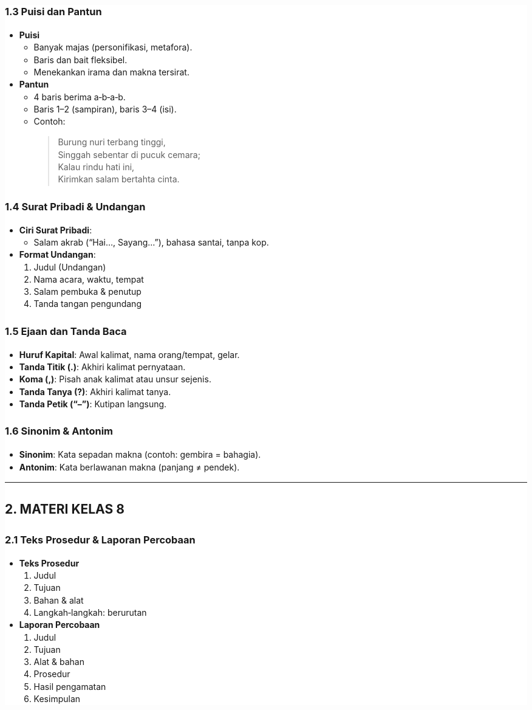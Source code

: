 ### 1.3 Puisi dan Pantun  
- **Puisi**  
  - Banyak majas (personifikasi, metafora).  
  - Baris dan bait fleksibel.  
  - Menekankan irama dan makna tersirat.  
- **Pantun**  
  - 4 baris berima a‑b‑a‑b.  
  - Baris 1–2 (sampiran), baris 3–4 (isi).  
  - Contoh:  
    > Burung nuri terbang tinggi,  
    > Singgah sebentar di pucuk cemara;  
    > Kalau rindu hati ini,  
    > Kirimkan salam bertahta cinta.  

### 1.4 Surat Pribadi & Undangan  
- **Ciri Surat Pribadi**:  
  - Salam akrab (“Hai…, Sayang…”), bahasa santai, tanpa kop.  
- **Format Undangan**:  
  1. Judul (Undangan)  
  2. Nama acara, waktu, tempat  
  3. Salam pembuka & penutup  
  4. Tanda tangan pengundang  

### 1.5 Ejaan dan Tanda Baca  
- **Huruf Kapital**: Awal kalimat, nama orang/tempat, gelar.  
- **Tanda Titik (.)**: Akhiri kalimat pernyataan.  
- **Koma (,)**: Pisah anak kalimat atau unsur sejenis.  
- **Tanda Tanya (?)**: Akhiri kalimat tanya.  
- **Tanda Petik (“–”)**: Kutipan langsung.  

### 1.6 Sinonim & Antonim  
- **Sinonim**: Kata sepadan makna (contoh: gembira = bahagia).  
- **Antonim**: Kata berlawanan makna (panjang ≠ pendek).  

---

## 2. MATERI KELAS 8

### 2.1 Teks Prosedur & Laporan Percobaan  
- **Teks Prosedur**  
  1. Judul  
  2. Tujuan  
  3. Bahan & alat  
  4. Langkah‐langkah: berurutan  
- **Laporan Percobaan**  
  1. Judul  
  2. Tujuan  
  3. Alat & bahan  
  4. Prosedur  
  5. Hasil pengamatan  
  6. Kesimpulan  
